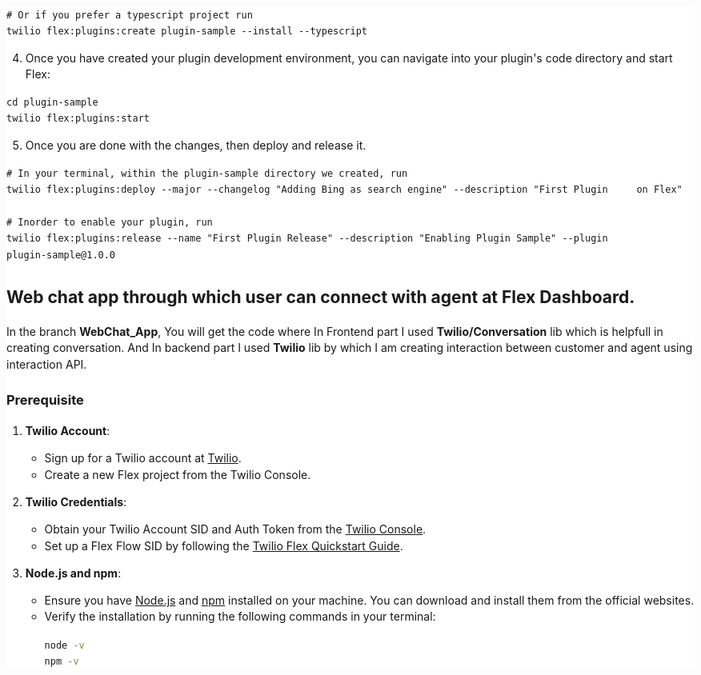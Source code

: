     # Or if you prefer a typescript project run
    twilio flex:plugins:create plugin-sample --install --typescript

  4. Once you have created your plugin development environment, you can navigate into your plugin's code 
     directory and start Flex:
     
    cd plugin-sample
    twilio flex:plugins:start 
   
  5. Once you are done with the changes, then deploy and release it.

    # In your terminal, within the plugin-sample directory we created, run
    twilio flex:plugins:deploy --major --changelog "Adding Bing as search engine" --description "First Plugin     on Flex"

    # Inorder to enable your plugin, run
    twilio flex:plugins:release --name "First Plugin Release" --description "Enabling Plugin Sample" --plugin 
    plugin-sample@1.0.0

## Web chat app through which user can connect with agent at Flex Dashboard.
  In the branch <b>WebChat_App</b>, You will get the code where In Frontend part I used 
  <b>Twilio/Conversation</b> lib which is helpfull in creating conversation. And In backend part I used 
  <b>Twilio</b> lib by which I am creating interaction between customer and agent using interaction API. 

  ### Prerequisite
1. **Twilio Account**:
   - Sign up for a Twilio account at [Twilio](https://www.twilio.com/try-twilio).
   - Create a new Flex project from the Twilio Console.

2. **Twilio Credentials**:
   - Obtain your Twilio Account SID and Auth Token from the [Twilio Console](https://www.twilio.com/console).
   - Set up a Flex Flow SID by following the [Twilio Flex Quickstart Guide](https://www.twilio.com/docs/flex/quickstart/getting-started).

3. **Node.js and npm**:
   - Ensure you have [Node.js](https://nodejs.org/) and [npm](https://www.npmjs.com/) installed on your machine. You can download and install them from the official websites.
   - Verify the installation by running the following commands in your terminal:
     ```bash
     node -v
     npm -v
     ```
